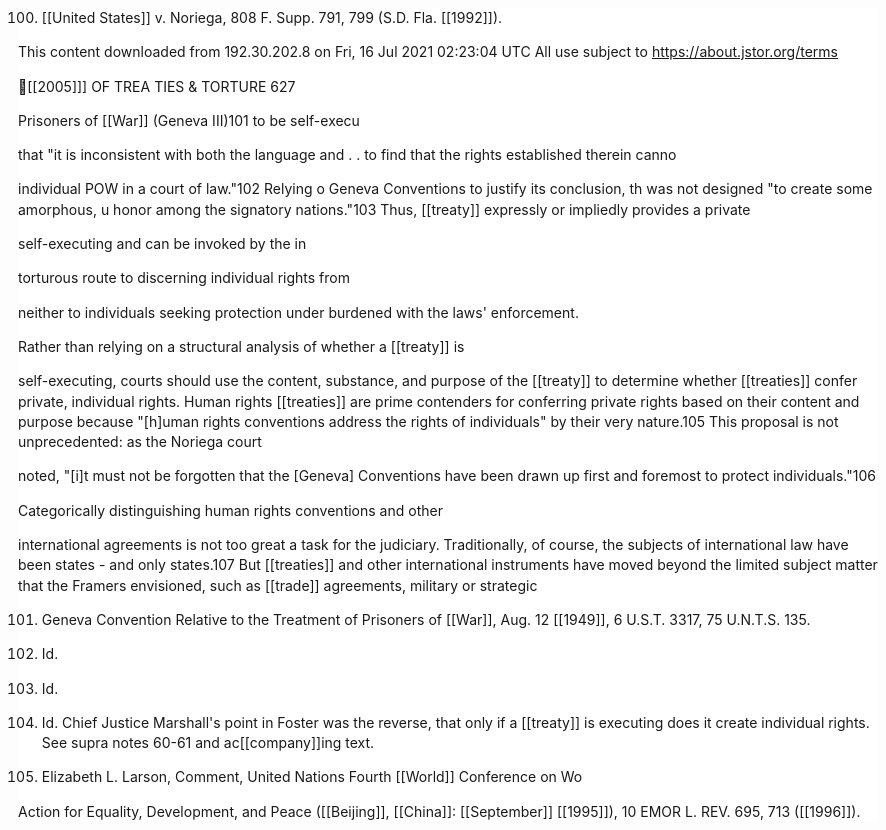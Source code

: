 100. [[United States]] v. Noriega, 808 F. Supp. 791, 799 (S.D. Fla. [[1992]]).

This content downloaded from
192.30.202.8 on Fri, 16 Jul 2021 02:23:04 UTC
All use subject to https://about.jstor.org/terms

[[2005]]] OF TREA TIES & TORTURE 627

Prisoners of [[War]] (Geneva III)101 to be self-execu

that "it is inconsistent with both the language and
. . to find that the rights established therein canno

individual POW in a court of law."102 Relying o
Geneva Conventions to justify its conclusion, th
was not designed "to create some amorphous, u
honor among the signatory nations."103 Thus,
[[treaty]] expressly or impliedly provides a private

self-executing and can be invoked by the in

torturous route to discerning individual rights from

neither to individuals seeking protection under
burdened with the laws' enforcement.

Rather than relying on a structural analysis of whether a [[treaty]] is

self-executing, courts should use the content, substance, and purpose
of the [[treaty]] to determine whether [[treaties]] confer private, individual
rights. Human rights [[treaties]] are prime contenders for conferring
private rights based on their content and purpose because "[h]uman
rights conventions address the rights of individuals" by their very
nature.105 This proposal is not unprecedented: as the Noriega court

noted, "[i]t must not be forgotten that the [Geneva] Conventions
have been drawn up first and foremost to protect individuals."106

Categorically distinguishing human rights conventions and other

international agreements is not too great a task for the judiciary.
Traditionally, of course, the subjects of international law have been
states - and only states.107 But [[treaties]] and other international
instruments have moved beyond the limited subject matter that the
Framers envisioned, such as [[trade]] agreements, military or strategic

101. Geneva Convention Relative to the Treatment of Prisoners of [[War]], Aug. 12 [[1949]], 6
U.S.T. 3317, 75 U.N.T.S. 135.
102. Id.
103. Id.

104. Id. Chief Justice Marshall's point in Foster was the reverse, that only if a [[treaty]] is
executing does it create individual rights. See supra notes 60-61 and ac[[company]]ing text.

105. Elizabeth L. Larson, Comment, United Nations Fourth [[World]] Conference on Wo

Action for Equality, Development, and Peace ([[Beijing]], [[China]]: [[September]] [[1995]]), 10 EMOR
L. REV. 695, 713 ([[1996]]).
